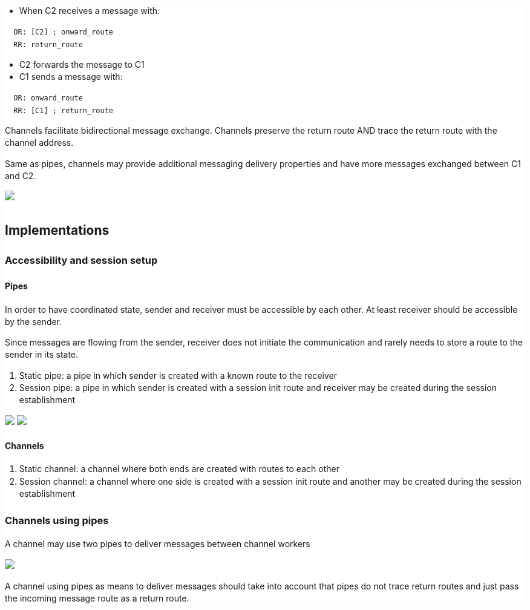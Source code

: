   - When C2 receives a message with:
  ```
    OR: [C2] ; onward_route
    RR: return_route
  ```
  - C2 forwards the message to C1
  - C1 sends a message with:
  ```
    OR: onward_route
    RR: [C1] ; return_route
  ```

Channels facilitate bidirectional message exchange.
Channels preserve the return route AND trace the return route with the channel address.

Same as pipes, channels may provide additional messaging delivery properties and have more messages
exchanged between C1 and C2.

<img src="./images/channel.jpg" width="100%">

## Implementations

### Accessibility and session setup

#### Pipes

In order to have coordinated state, sender and receiver must be accessible by each other. At least receiver should be accessible by the sender.

Since messages are flowing from the sender, receiver does not initiate the communication and rarely needs to store a route to the sender in its state.

1. Static pipe: a pipe in which sender is created with a known route to the receiver
2. Session pipe: a pipe in which sender is created with a session init route and receiver may be created during the session establishment

<img src="./images/static_pipe.jpg" width="100%">

<img src="./images/session_pipe.jpg" width="100%">

#### Channels

1. Static channel: a channel where both ends are created with routes to each other
2. Session channel: a channel where one side is created with a session init route and another may be created during the session establishment

### Channels using pipes

A channel may use two pipes to deliver messages between channel workers

<img src="./images/channel_pipes.jpg" width="100%">

A channel using pipes as means to deliver messages should take into account that pipes do not trace return routes and just pass the incoming message route as a return route.


[//]: # (TODO: rephrase?)